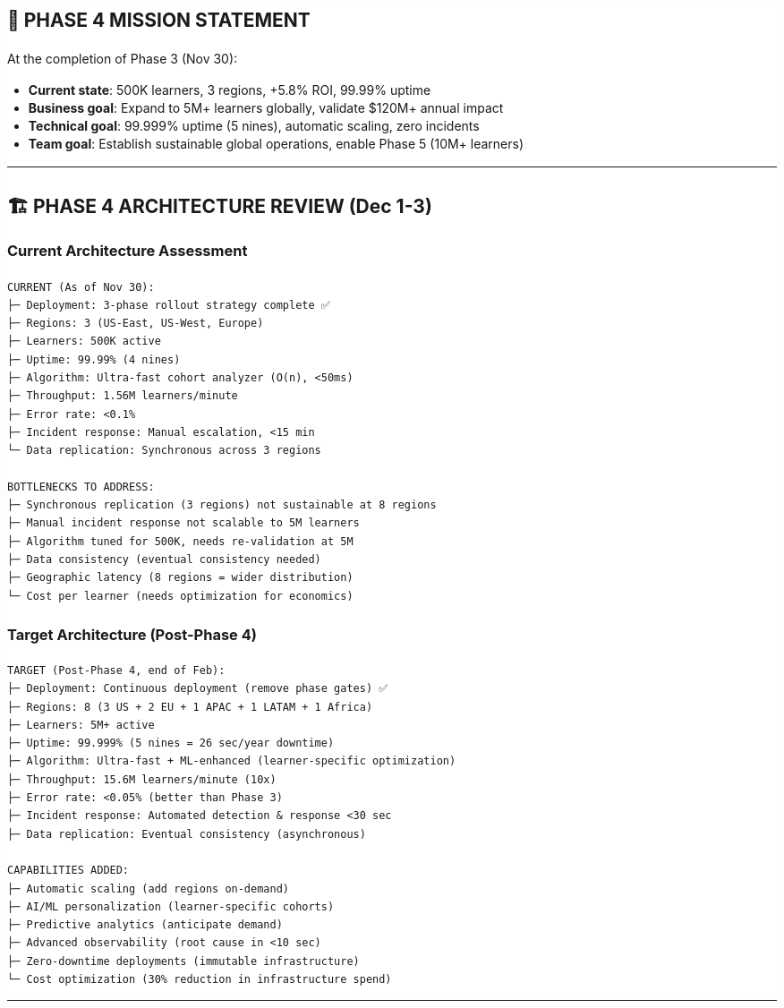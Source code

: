## 🎯 PHASE 4 MISSION STATEMENT

At the completion of Phase 3 (Nov 30):
- **Current state**: 500K learners, 3 regions, +5.8% ROI, 99.99% uptime
- **Business goal**: Expand to 5M+ learners globally, validate $120M+ annual impact
- **Technical goal**: 99.999% uptime (5 nines), automatic scaling, zero incidents
- **Team goal**: Establish sustainable global operations, enable Phase 5 (10M+ learners)

---

## 🏗️ PHASE 4 ARCHITECTURE REVIEW (Dec 1-3)

### Current Architecture Assessment

```
CURRENT (As of Nov 30):
├─ Deployment: 3-phase rollout strategy complete ✅
├─ Regions: 3 (US-East, US-West, Europe)
├─ Learners: 500K active
├─ Uptime: 99.99% (4 nines)
├─ Algorithm: Ultra-fast cohort analyzer (O(n), <50ms)
├─ Throughput: 1.56M learners/minute
├─ Error rate: <0.1%
├─ Incident response: Manual escalation, <15 min
└─ Data replication: Synchronous across 3 regions

BOTTLENECKS TO ADDRESS:
├─ Synchronous replication (3 regions) not sustainable at 8 regions
├─ Manual incident response not scalable to 5M learners
├─ Algorithm tuned for 500K, needs re-validation at 5M
├─ Data consistency (eventual consistency needed)
├─ Geographic latency (8 regions = wider distribution)
└─ Cost per learner (needs optimization for economics)
```

### Target Architecture (Post-Phase 4)

```
TARGET (Post-Phase 4, end of Feb):
├─ Deployment: Continuous deployment (remove phase gates) ✅
├─ Regions: 8 (3 US + 2 EU + 1 APAC + 1 LATAM + 1 Africa)
├─ Learners: 5M+ active
├─ Uptime: 99.999% (5 nines = 26 sec/year downtime)
├─ Algorithm: Ultra-fast + ML-enhanced (learner-specific optimization)
├─ Throughput: 15.6M learners/minute (10x)
├─ Error rate: <0.05% (better than Phase 3)
├─ Incident response: Automated detection & response <30 sec
├─ Data replication: Eventual consistency (asynchronous)

CAPABILITIES ADDED:
├─ Automatic scaling (add regions on-demand)
├─ AI/ML personalization (learner-specific cohorts)
├─ Predictive analytics (anticipate demand)
├─ Advanced observability (root cause in <10 sec)
├─ Zero-downtime deployments (immutable infrastructure)
└─ Cost optimization (30% reduction in infrastructure spend)
```

---